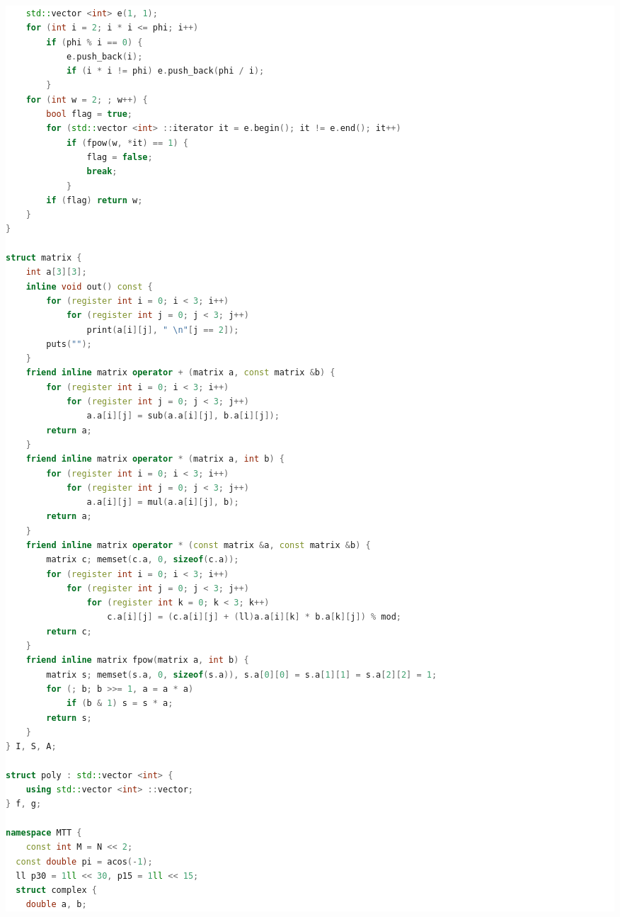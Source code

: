 ```cpp
	std::vector <int> e(1, 1);
	for (int i = 2; i * i <= phi; i++)
		if (phi % i == 0) {
			e.push_back(i);
			if (i * i != phi) e.push_back(phi / i);
		}
	for (int w = 2; ; w++) {
		bool flag = true;
		for (std::vector <int> ::iterator it = e.begin(); it != e.end(); it++)
			if (fpow(w, *it) == 1) {
				flag = false;
				break;
			}
		if (flag) return w;
	}
}

struct matrix {
	int a[3][3];
	inline void out() const {
		for (register int i = 0; i < 3; i++)
			for (register int j = 0; j < 3; j++)
				print(a[i][j], " \n"[j == 2]);
		puts("");
	}
	friend inline matrix operator + (matrix a, const matrix &b) {
		for (register int i = 0; i < 3; i++)
			for (register int j = 0; j < 3; j++)
				a.a[i][j] = sub(a.a[i][j], b.a[i][j]);
		return a;
	}
	friend inline matrix operator * (matrix a, int b) {
		for (register int i = 0; i < 3; i++)
			for (register int j = 0; j < 3; j++)
				a.a[i][j] = mul(a.a[i][j], b);
		return a;
	}
	friend inline matrix operator * (const matrix &a, const matrix &b) {
		matrix c; memset(c.a, 0, sizeof(c.a));
		for (register int i = 0; i < 3; i++)
			for (register int j = 0; j < 3; j++)
				for (register int k = 0; k < 3; k++)
					c.a[i][j] = (c.a[i][j] + (ll)a.a[i][k] * b.a[k][j]) % mod;
		return c;
	}
	friend inline matrix fpow(matrix a, int b) {
		matrix s; memset(s.a, 0, sizeof(s.a)), s.a[0][0] = s.a[1][1] = s.a[2][2] = 1;
		for (; b; b >>= 1, a = a * a)
			if (b & 1) s = s * a;
		return s;
	}
} I, S, A;

struct poly : std::vector <int> {
	using std::vector <int> ::vector;
} f, g;

namespace MTT {
	const int M = N << 2;
  const double pi = acos(-1);
  ll p30 = 1ll << 30, p15 = 1ll << 15;
  struct complex {
    double a, b;
```